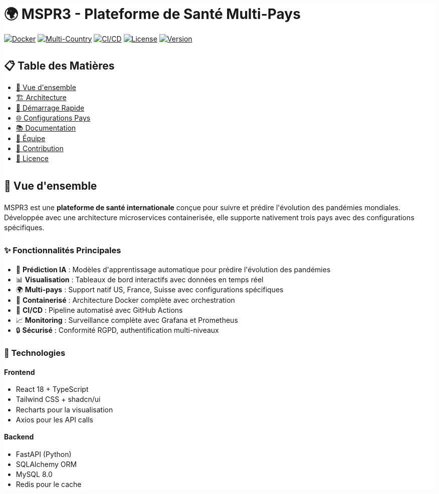 
# 🌍 MSPR3 - Plateforme de Santé Multi-Pays

[![Docker](https://img.shields.io/badge/Docker-Ready-blue?logo=docker)](https://docker.com)
[![Multi-Country](https://img.shields.io/badge/Countries-US%20|%20FR%20|%20CH-green)](./docs/country-configs.md)
[![CI/CD](https://img.shields.io/badge/CI%2FCD-GitHub%20Actions-orange?logo=github)](https://github.com/features/actions)
[![License](https://img.shields.io/badge/License-MIT-yellow)](./LICENSE)
[![Version](https://img.shields.io/badge/Version-3.0.0-red)](./CHANGELOG.md)

## 📋 Table des Matières

- [🎯 Vue d'ensemble](#vue-densemble)
- [🏗️ Architecture](#architecture)
- [🚀 Démarrage Rapide](#démarrage-rapide)
- [🌐 Configurations Pays](#configurations-pays)
- [📚 Documentation](#documentation)
- [👥 Équipe](#équipe)
- [🤝 Contribution](#contribution)
- [📄 Licence](#licence)

## 🎯 Vue d'ensemble

MSPR3 est une **plateforme de santé internationale** conçue pour suivre et prédire l'évolution des pandémies mondiales. Développée avec une architecture microservices containerisée, elle supporte nativement trois pays avec des configurations spécifiques.

### ✨ Fonctionnalités Principales

- 🔬 **Prédiction IA** : Modèles d'apprentissage automatique pour prédire l'évolution des pandémies
- 📊 **Visualisation** : Tableaux de bord interactifs avec données en temps réel
- 🌍 **Multi-pays** : Support natif US, France, Suisse avec configurations spécifiques
- 🐳 **Containerisé** : Architecture Docker complète avec orchestration
- 🔄 **CI/CD** : Pipeline automatisé avec GitHub Actions
- 📈 **Monitoring** : Surveillance complète avec Grafana et Prometheus
- 🔒 **Sécurisé** : Conformité RGPD, authentification multi-niveaux

### 🎨 Technologies

**Frontend**
- React 18 + TypeScript
- Tailwind CSS + shadcn/ui
- Recharts pour la visualisation
- Axios pour les API calls

**Backend**
- FastAPI (Python)
- SQLAlchemy ORM
- MySQL 8.0
- Redis pour le cache
